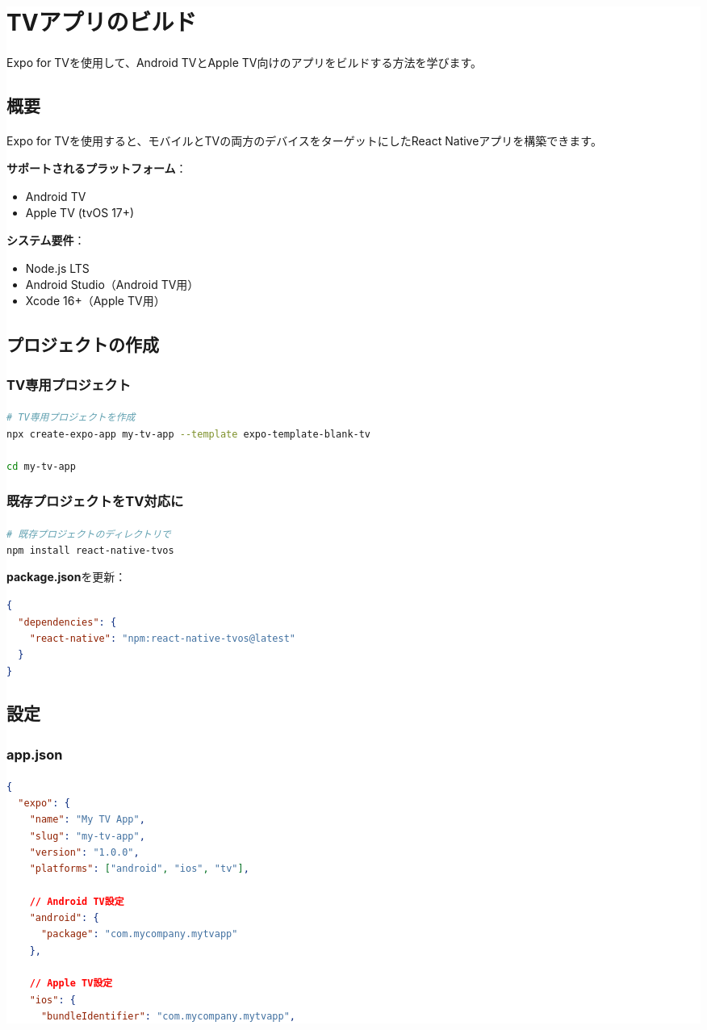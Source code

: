 # TVアプリのビルド

Expo for TVを使用して、Android TVとApple TV向けのアプリをビルドする方法を学びます。

## 概要

Expo for TVを使用すると、モバイルとTVの両方のデバイスをターゲットにしたReact Nativeアプリを構築できます。

**サポートされるプラットフォーム**：
- Android TV
- Apple TV (tvOS 17+)

**システム要件**：
- Node.js LTS
- Android Studio（Android TV用）
- Xcode 16+（Apple TV用）

## プロジェクトの作成

### TV専用プロジェクト

```bash
# TV専用プロジェクトを作成
npx create-expo-app my-tv-app --template expo-template-blank-tv

cd my-tv-app
```

### 既存プロジェクトをTV対応に

```bash
# 既存プロジェクトのディレクトリで
npm install react-native-tvos
```

**package.json**を更新：
```json
{
  "dependencies": {
    "react-native": "npm:react-native-tvos@latest"
  }
}
```

## 設定

### app.json

```json
{
  "expo": {
    "name": "My TV App",
    "slug": "my-tv-app",
    "version": "1.0.0",
    "platforms": ["android", "ios", "tv"],

    // Android TV設定
    "android": {
      "package": "com.mycompany.mytvapp"
    },

    // Apple TV設定
    "ios": {
      "bundleIdentifier": "com.mycompany.mytvapp",
```